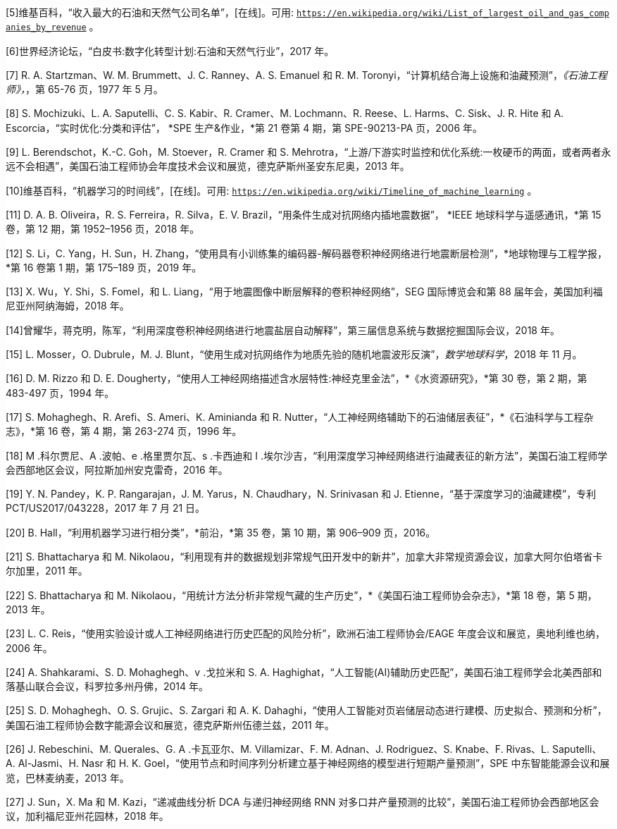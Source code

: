 [5]维基百科，“收入最大的石油和天然气公司名单”，[在线]。可用: [`https://en.wikipedia.org/wiki/List_of_largest_oil_and_gas_companies_by_revenue`](https://en.wikipedia.org/wiki/List_of_largest_oil_and_gas_companies_by_revenue) 。

[6]世界经济论坛，“白皮书:数字化转型计划:石油和天然气行业”，2017 年。

[7] R. A. Startzman、W. M. Brummett、J. C. Ranney、A. S. Emanuel 和 R. M. Toronyi，“计算机结合海上设施和油藏预测”，*《石油工程师》，*，第 65-76 页，1977 年 5 月。

[8] S. Mochizuki、L. A. Saputelli、C. S. Kabir、R. Cramer、M. Lochmann、R. Reese、L. Harms、C. Sisk、J. R. Hite 和 A. Escorcia，“实时优化:分类和评估”， *SPE 生产&作业，*第 21 卷第 4 期，第 SPE-90213-PA 页，2006 年。

[9] L. Berendschot，K.-C. Goh，M. Stoever，R. Cramer 和 S. Mehrotra，“上游/下游实时监控和优化系统:一枚硬币的两面，或者两者永远不会相遇”，美国石油工程师协会年度技术会议和展览，德克萨斯州圣安东尼奥，2013 年。

[10]维基百科，“机器学习的时间线”，[在线]。可用: [`https://en.wikipedia.org/wiki/Timeline_of_machine_learning`](https://en.wikipedia.org/wiki/Timeline_of_machine_learning) 。

[11] D. A. B. Oliveira，R. S. Ferreira，R. Silva，E. V. Brazil，“用条件生成对抗网络内插地震数据”， *IEEE 地球科学与遥感通讯，*第 15 卷，第 12 期，第 1952–1956 页，2018 年。

[12] S. Li，C. Yang，H. Sun，H. Zhang，“使用具有小训练集的编码器-解码器卷积神经网络进行地震断层检测”，*地球物理与工程学报，*第 16 卷第 1 期，第 175–189 页，2019 年。

[13] X. Wu，Y. Shi，S. Fomel，和 L. Liang，“用于地震图像中断层解释的卷积神经网络”，SEG 国际博览会和第 88 届年会，美国加利福尼亚州阿纳海姆，2018 年。

[14]曾耀华，蒋克明，陈军，“利用深度卷积神经网络进行地震盐层自动解释”，第三届信息系统与数据挖掘国际会议，2018 年。

[15] L. Mosser，O. Dubrule，M. J. Blunt，“使用生成对抗网络作为地质先验的随机地震波形反演”，*数学地球科学*，2018 年 11 月。

[16] D. M. Rizzo 和 D. E. Dougherty，“使用人工神经网络描述含水层特性:神经克里金法”，*《水资源研究》，*第 30 卷，第 2 期，第 483-497 页，1994 年。

[17] S. Mohaghegh、R. Arefi、S. Ameri、K. Aminianda 和 R. Nutter，“人工神经网络辅助下的石油储层表征”，*《石油科学与工程杂志》，*第 16 卷，第 4 期，第 263-274 页，1996 年。

[18] M .科尔贾尼、A .波帕、e .格里贾尔瓦、s .卡西迪和 I .埃尔沙吉，“利用深度学习神经网络进行油藏表征的新方法”，美国石油工程师学会西部地区会议，阿拉斯加州安克雷奇，2016 年。

[19] Y. N. Pandey，K. P. Rangarajan，J. M. Yarus，N. Chaudhary，N. Srinivasan 和 J. Etienne，“基于深度学习的油藏建模”，专利 PCT/US2017/043228，2017 年 7 月 21 日。

[20] B. Hall，“利用机器学习进行相分类”，*前沿，*第 35 卷，第 10 期，第 906–909 页，2016。

[21] S. Bhattacharya 和 M. Nikolaou，“利用现有井的数据规划非常规气田开发中的新井”，加拿大非常规资源会议，加拿大阿尔伯塔省卡尔加里，2011 年。

[22] S. Bhattacharya 和 M. Nikolaou，“用统计方法分析非常规气藏的生产历史”，*《美国石油工程师协会杂志》，*第 18 卷，第 5 期，2013 年。

[23] L. C. Reis，“使用实验设计或人工神经网络进行历史匹配的风险分析”，欧洲石油工程师协会/EAGE 年度会议和展览，奥地利维也纳，2006 年。

[24] A. Shahkarami、S. D. Mohaghegh、v .戈拉米和 S. A. Haghighat，“人工智能(AI)辅助历史匹配”，美国石油工程师学会北美西部和落基山联合会议，科罗拉多州丹佛，2014 年。

[25] S. D. Mohaghegh、O. S. Grujic、S. Zargari 和 A. K. Dahaghi，“使用人工智能对页岩储层动态进行建模、历史拟合、预测和分析”，美国石油工程师协会数字能源会议和展览，德克萨斯州伍德兰兹，2011 年。

[26] J. Rebeschini、M. Querales、G. A .卡瓦亚尔、M. Villamizar、F. M. Adnan、J. Rodriguez、S. Knabe、F. Rivas、L. Saputelli、A. Al-Jasmi、H. Nasr 和 H. K. Goel，“使用节点和时间序列分析建立基于神经网络的模型进行短期产量预测”，SPE 中东智能能源会议和展览，巴林麦纳麦，2013 年。

[27] J. Sun，X. Ma 和 M. Kazi，“递减曲线分析 DCA 与递归神经网络 RNN 对多口井产量预测的比较”，美国石油工程师协会西部地区会议，加利福尼亚州花园林，2018 年。

